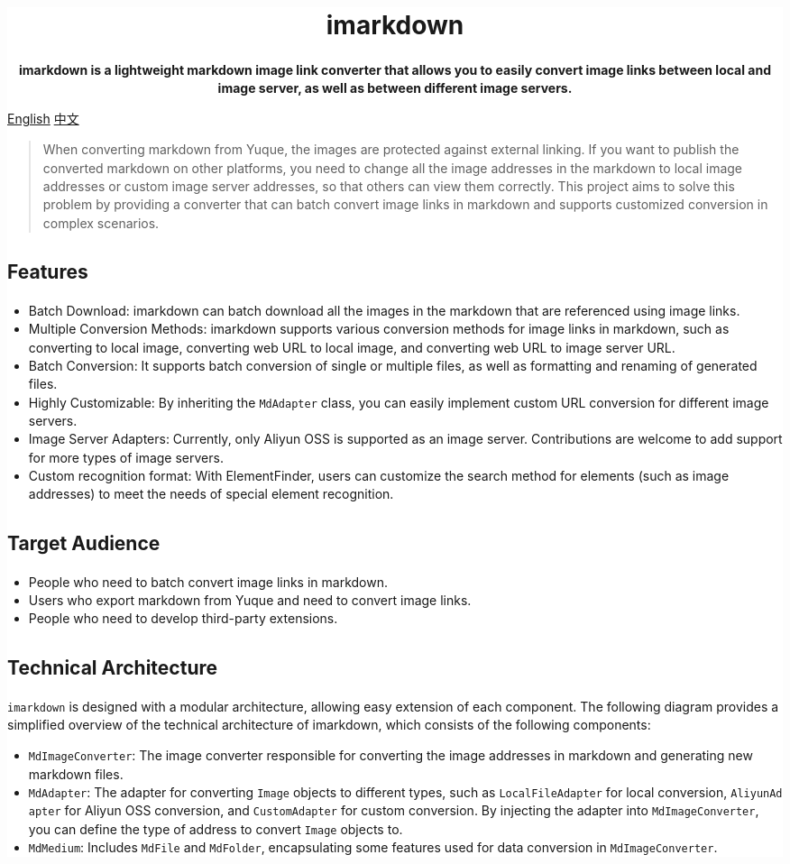 <h1 align="center">
    imarkdown
</h1>
<p align="center">
  <strong>imarkdown is a lightweight markdown image link converter that allows you to easily convert image links between local and image server, as well as between different image servers.</strong>
</p>

[English](/README.md) [中文](/README_zh.md)

> When converting markdown from Yuque, the images are protected against external linking. If you want to publish the converted markdown on other platforms, you need to change all the image addresses in the markdown to local image addresses or custom image server addresses, so that others can view them correctly. This project aims to solve this problem by providing a converter that can batch convert image links in markdown and supports customized conversion in complex scenarios.

## Features

- Batch Download: imarkdown can batch download all the images in the markdown that are referenced using image links.
- Multiple Conversion Methods: imarkdown supports various conversion methods for image links in markdown, such as converting to local image, converting web URL to local image, and converting web URL to image server URL.
- Batch Conversion: It supports batch conversion of single or multiple files, as well as formatting and renaming of generated files.
- Highly Customizable: By inheriting the `MdAdapter` class, you can easily implement custom URL conversion for different image servers.
- Image Server Adapters: Currently, only Aliyun OSS is supported as an image server. Contributions are welcome to add support for more types of image servers.
- Custom recognition format: With ElementFinder, users can customize the search method for elements (such as image addresses) to meet the needs of special element recognition.

## Target Audience

- People who need to batch convert image links in markdown.
- Users who export markdown from Yuque and need to convert image links.
- People who need to develop third-party extensions.

## Technical Architecture

`imarkdown` is designed with a modular architecture, allowing easy extension of each component. The following diagram provides a simplified overview of the technical architecture of imarkdown, which consists of the following components:

- `MdImageConverter`: The image converter responsible for converting the image addresses in markdown and generating new markdown files.
- `MdAdapter`: The adapter for converting `Image` objects to different types, such as `LocalFileAdapter` for local conversion, `AliyunAdapter` for Aliyun OSS conversion, and `CustomAdapter` for custom conversion. By injecting the adapter into `MdImageConverter`, you can define the type of address to convert `Image` objects to.
- `MdMedium`: Includes `MdFile` and `MdFolder`, encapsulating some features used for data conversion in `MdImageConverter`.
